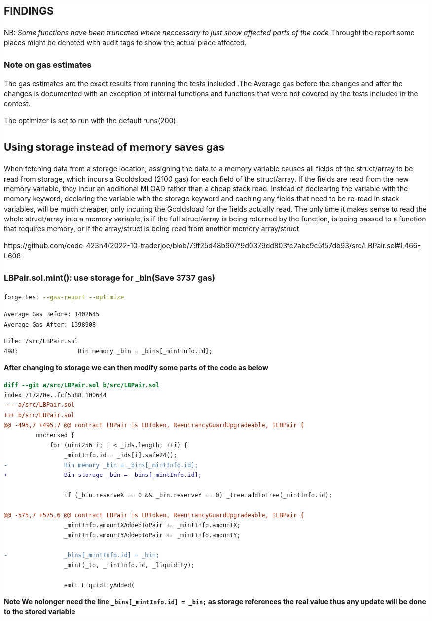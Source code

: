 ## FINDINGS
NB: *Some functions have been truncated where neccessary to just show affected parts of the code*
Throught the report some places might be denoted with audit tags to show the actual place affected.

### Note on gas estimates
The gas estimates are the exact results from running the tests included .The Average gas before the changes and after the changes is documented with an exception of internal functions and functions that were not covered by the tests included in the contest.

The optimizer is set to run with the default runs(200).

## Using storage instead of memory  saves gas
When fetching data from a storage location, assigning the data to a memory variable causes all fields of the struct/array to be read from storage, which incurs a Gcoldsload (2100 gas) for each field of the struct/array. If the fields are read from the new memory variable, they incur an additional MLOAD rather than a cheap stack read. Instead of declearing the variable with the memory keyword, declaring the variable with the storage keyword and caching any fields that need to be re-read in stack variables, will be much cheaper, only incuring the Gcoldsload for the fields actually read. The only time it makes sense to read the whole struct/array into a memory variable, is if the full struct/array is being returned by the function, is being passed to a function that requires memory, or if the array/struct is being read from another memory array/struct


https://github.com/code-423n4/2022-10-traderjoe/blob/79f25d48b907f9d0379dd803fc2abc9c5f57db93/src/LBPair.sol#L466-L608
### LBPair.sol.mint(): use storage for \_bin(Save 3737 gas)
```bash
forge test --gas-report --optimize
```

```
Average Gas Before: 1402645
Average Gas After: 1398908
```

```solidity
File: /src/LBPair.sol
498:                 Bin memory _bin = _bins[_mintInfo.id];
```
**After changing to storage we can then modify some parts of the code as below**
```diff
diff --git a/src/LBPair.sol b/src/LBPair.sol
index 717270e..fcf5b88 100644
--- a/src/LBPair.sol
+++ b/src/LBPair.sol
@@ -495,7 +495,7 @@ contract LBPair is LBToken, ReentrancyGuardUpgradeable, ILBPair {
         unchecked {
             for (uint256 i; i < _ids.length; ++i) {
                 _mintInfo.id = _ids[i].safe24();
-                Bin memory _bin = _bins[_mintInfo.id];
+                Bin storage _bin = _bins[_mintInfo.id];

                 if (_bin.reserveX == 0 && _bin.reserveY == 0) _tree.addToTree(_mintInfo.id);

@@ -575,7 +575,6 @@ contract LBPair is LBToken, ReentrancyGuardUpgradeable, ILBPair {
                 _mintInfo.amountXAddedToPair += _mintInfo.amountX;
                 _mintInfo.amountYAddedToPair += _mintInfo.amountY;

-                _bins[_mintInfo.id] = _bin;
                 _mint(_to, _mintInfo.id, _liquidity);

                 emit LiquidityAdded(
```
**Note We nolonger need the line `_bins[_mintInfo.id] = _bin;` as storage references the real value thus any update will be done to the stored variable**